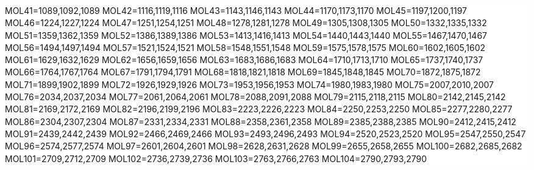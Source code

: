    MOL41=1089,1092,1089
   MOL42=1116,1119,1116
   MOL43=1143,1146,1143
   MOL44=1170,1173,1170
   MOL45=1197,1200,1197
   MOL46=1224,1227,1224
   MOL47=1251,1254,1251
   MOL48=1278,1281,1278
   MOL49=1305,1308,1305
   MOL50=1332,1335,1332
   MOL51=1359,1362,1359
   MOL52=1386,1389,1386
   MOL53=1413,1416,1413
   MOL54=1440,1443,1440
   MOL55=1467,1470,1467
   MOL56=1494,1497,1494
   MOL57=1521,1524,1521
   MOL58=1548,1551,1548
   MOL59=1575,1578,1575
   MOL60=1602,1605,1602
   MOL61=1629,1632,1629
   MOL62=1656,1659,1656
   MOL63=1683,1686,1683
   MOL64=1710,1713,1710
   MOL65=1737,1740,1737
   MOL66=1764,1767,1764
   MOL67=1791,1794,1791
   MOL68=1818,1821,1818
   MOL69=1845,1848,1845
   MOL70=1872,1875,1872
   MOL71=1899,1902,1899
   MOL72=1926,1929,1926
   MOL73=1953,1956,1953
   MOL74=1980,1983,1980
   MOL75=2007,2010,2007
   MOL76=2034,2037,2034
   MOL77=2061,2064,2061
   MOL78=2088,2091,2088
   MOL79=2115,2118,2115
   MOL80=2142,2145,2142
   MOL81=2169,2172,2169
   MOL82=2196,2199,2196
   MOL83=2223,2226,2223
   MOL84=2250,2253,2250
   MOL85=2277,2280,2277
   MOL86=2304,2307,2304
   MOL87=2331,2334,2331
   MOL88=2358,2361,2358
   MOL89=2385,2388,2385
   MOL90=2412,2415,2412
   MOL91=2439,2442,2439
   MOL92=2466,2469,2466
   MOL93=2493,2496,2493
   MOL94=2520,2523,2520
   MOL95=2547,2550,2547
   MOL96=2574,2577,2574
   MOL97=2601,2604,2601
   MOL98=2628,2631,2628
   MOL99=2655,2658,2655
   MOL100=2682,2685,2682
   MOL101=2709,2712,2709
   MOL102=2736,2739,2736
   MOL103=2763,2766,2763
   MOL104=2790,2793,2790